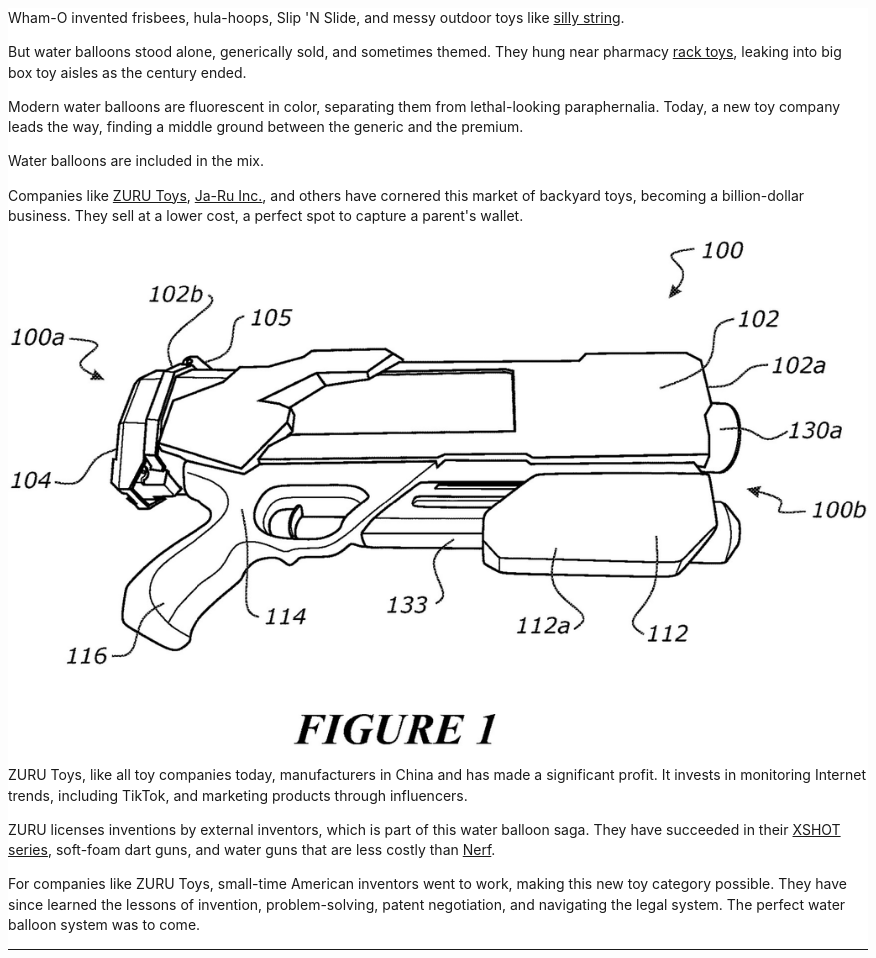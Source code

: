 Wham-O invented frisbees, hula-hoops, Slip 'N Slide, and messy outdoor toys like [silly string](https://patents.google.com/patent/US3705669A).

But water balloons stood alone, generically sold, and sometimes themed. They hung near pharmacy [rack toys](https://www.amazon.com/Rack-Toys-Cheap-Crazed-Playthings/dp/0991692209), leaking into big box toy aisles as the century ended.

Modern water balloons are fluorescent in color, separating them from lethal-looking paraphernalia. Today, a new toy company leads the way, finding a middle ground between the generic and the premium.

Water balloons are included in the mix.

Companies like [ZURU Toys](https://zurutoys.com/), [Ja-Ru Inc.](https://www-ss-prod.jaru.com/), and others have cornered this market of backyard toys, becoming a billion-dollar business. They sell at a lower cost, a perfect spot to capture a parent's wallet.

![The [liquid dispensing apparatus](https://patents.google.com/patent/US20220155040A1/en) is pending patent from ZURU Toys.](images/85-06.jpeg)

ZURU Toys, like all toy companies today, manufacturers in China and has made a significant profit. It invests in monitoring Internet trends, including TikTok, and marketing products through influencers.

ZURU licenses inventions by external inventors, which is part of this water balloon saga. They have succeeded in their [XSHOT series](https://zurutoys.com/brands/x-shot-water/warfare), soft-foam dart guns, and water guns that are less costly than [Nerf](https://en.wikipedia.org/wiki/Nerf).

For companies like ZURU Toys, small-time American inventors went to work, making this new toy category possible. They have since learned the lessons of invention, problem-solving, patent negotiation, and navigating the legal system. The perfect water balloon system was to come.

---
